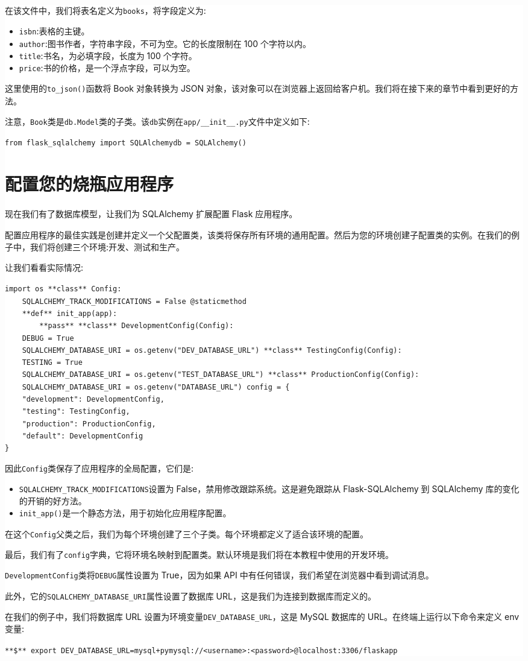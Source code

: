 在该文件中，我们将表名定义为`books`，将字段定义为:

*   `isbn`:表格的主键。
*   `author`:图书作者，字符串字段，不可为空。它的长度限制在 100 个字符以内。
*   `title`:书名，为必填字段，长度为 100 个字符。
*   `price`:书的价格，是一个浮点字段，可以为空。

这里使用的`to_json()`函数将 Book 对象转换为 JSON 对象，该对象可以在浏览器上返回给客户机。我们将在接下来的章节中看到更好的方法。

注意，`Book`类是`db.Model`类的子类。该`db`实例在`app/__init__.py`文件中定义如下:

```
from flask_sqlalchemy import SQLAlchemydb = SQLAlchemy()
```

# 配置您的烧瓶应用程序

现在我们有了数据库模型，让我们为 SQLAlchemy 扩展配置 Flask 应用程序。

配置应用程序的最佳实践是创建并定义一个父配置类，该类将保存所有环境的通用配置。然后为您的环境创建子配置类的实例。在我们的例子中，我们将创建三个环境:开发、测试和生产。

让我们看看实际情况:

```
import os **class** Config:
    SQLALCHEMY_TRACK_MODIFICATIONS = False @staticmethod
    **def** init_app(app):
        **pass** **class** DevelopmentConfig(Config):
    DEBUG = True
    SQLALCHEMY_DATABASE_URI = os.getenv("DEV_DATABASE_URL") **class** TestingConfig(Config):
    TESTING = True
    SQLALCHEMY_DATABASE_URI = os.getenv("TEST_DATABASE_URL") **class** ProductionConfig(Config):
    SQLALCHEMY_DATABASE_URI = os.getenv("DATABASE_URL") config = {
    "development": DevelopmentConfig,
    "testing": TestingConfig,
    "production": ProductionConfig,
    "default": DevelopmentConfig
}
```

因此`Config`类保存了应用程序的全局配置，它们是:

*   `SQLALCHEMY_TRACK_MODIFICATIONS`设置为 False，禁用修改跟踪系统。这是避免跟踪从 Flask-SQLAlchemy 到 SQLAlchemy 库的变化的开销的好方法。
*   `init_app()`是一个静态方法，用于初始化应用程序配置。

在这个`Config`父类之后，我们为每个环境创建了三个子类。每个环境都定义了适合该环境的配置。

最后，我们有了`config`字典，它将环境名映射到配置类。默认环境是我们将在本教程中使用的开发环境。

`DevelopmentConfig`类将`DEBUG`属性设置为 True，因为如果 API 中有任何错误，我们希望在浏览器中看到调试消息。

此外，它的`SQLALCHEMY_DATABASE_URI`属性设置了数据库 URL，这是我们为连接到数据库而定义的。

在我们的例子中，我们将数据库 URL 设置为环境变量`DEV_DATABASE_URL`，这是 MySQL 数据库的 URL。在终端上运行以下命令来定义 env 变量:

```
**$** export DEV_DATABASE_URL=mysql+pymysql://<username>:<password>@localhost:3306/flaskapp
```
